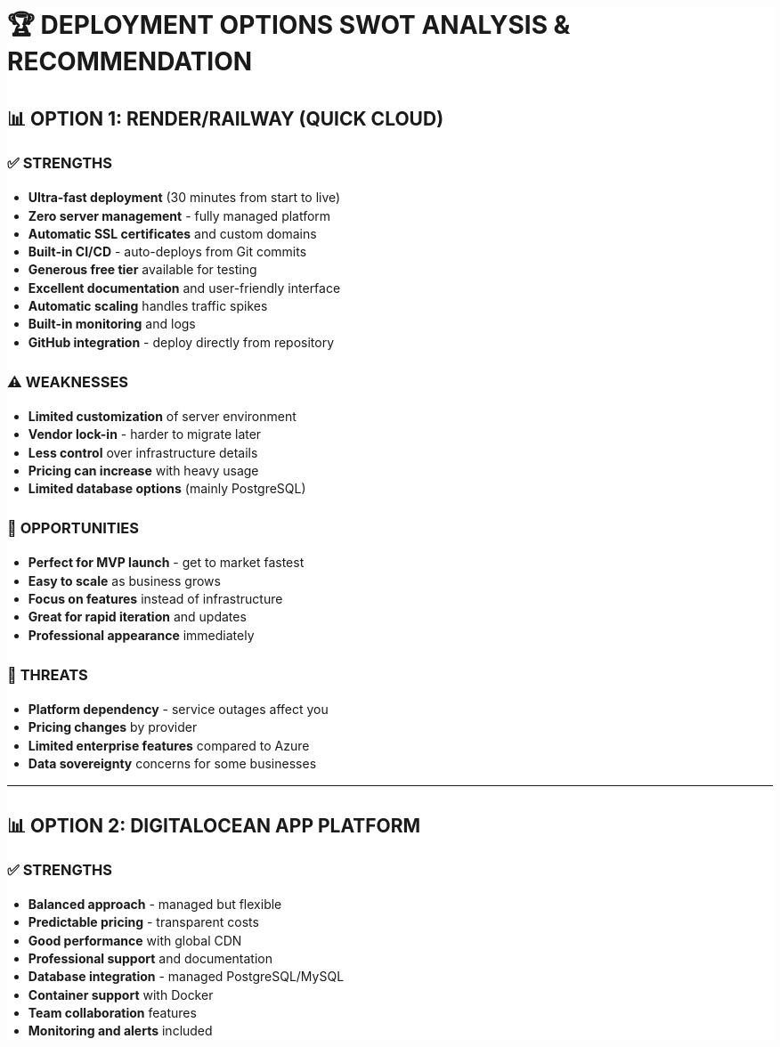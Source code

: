 # 🏆 DEPLOYMENT OPTIONS SWOT ANALYSIS & RECOMMENDATION

## 📊 **OPTION 1: RENDER/RAILWAY (QUICK CLOUD)**

### ✅ **STRENGTHS**
- **Ultra-fast deployment** (30 minutes from start to live)
- **Zero server management** - fully managed platform
- **Automatic SSL certificates** and custom domains
- **Built-in CI/CD** - auto-deploys from Git commits
- **Generous free tier** available for testing
- **Excellent documentation** and user-friendly interface
- **Automatic scaling** handles traffic spikes
- **Built-in monitoring** and logs
- **GitHub integration** - deploy directly from repository

### ⚠️ **WEAKNESSES**
- **Limited customization** of server environment
- **Vendor lock-in** - harder to migrate later
- **Less control** over infrastructure details
- **Pricing can increase** with heavy usage
- **Limited database options** (mainly PostgreSQL)

### 🚀 **OPPORTUNITIES**
- **Perfect for MVP launch** - get to market fastest
- **Easy to scale** as business grows
- **Focus on features** instead of infrastructure
- **Great for rapid iteration** and updates
- **Professional appearance** immediately

### 🚨 **THREATS**
- **Platform dependency** - service outages affect you
- **Pricing changes** by provider
- **Limited enterprise features** compared to Azure
- **Data sovereignty** concerns for some businesses

---

## 📊 **OPTION 2: DIGITALOCEAN APP PLATFORM**

### ✅ **STRENGTHS**
- **Balanced approach** - managed but flexible
- **Predictable pricing** - transparent costs
- **Good performance** with global CDN
- **Professional support** and documentation
- **Database integration** - managed PostgreSQL/MySQL
- **Container support** with Docker
- **Team collaboration** features
- **Monitoring and alerts** included
